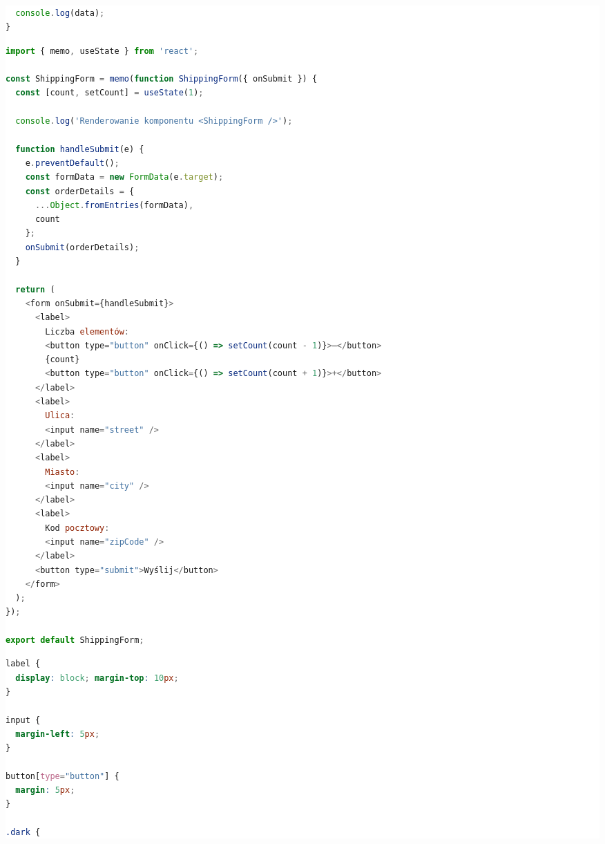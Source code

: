 ```js ProductPage.js active
  console.log(data);
}
```

```js ShippingForm.js
import { memo, useState } from 'react';

const ShippingForm = memo(function ShippingForm({ onSubmit }) {
  const [count, setCount] = useState(1);

  console.log('Renderowanie komponentu <ShippingForm />');

  function handleSubmit(e) {
    e.preventDefault();
    const formData = new FormData(e.target);
    const orderDetails = {
      ...Object.fromEntries(formData),
      count
    };
    onSubmit(orderDetails);
  }

  return (
    <form onSubmit={handleSubmit}>
      <label>
        Liczba elementów:
        <button type="button" onClick={() => setCount(count - 1)}>–</button>
        {count}
        <button type="button" onClick={() => setCount(count + 1)}>+</button>
      </label>
      <label>
        Ulica:
        <input name="street" />
      </label>
      <label>
        Miasto:
        <input name="city" />
      </label>
      <label>
        Kod pocztowy:
        <input name="zipCode" />
      </label>
      <button type="submit">Wyślij</button>
    </form>
  );
});

export default ShippingForm;
```

```css
label {
  display: block; margin-top: 10px;
}

input {
  margin-left: 5px;
}

button[type="button"] {
  margin: 5px;
}

.dark {
```